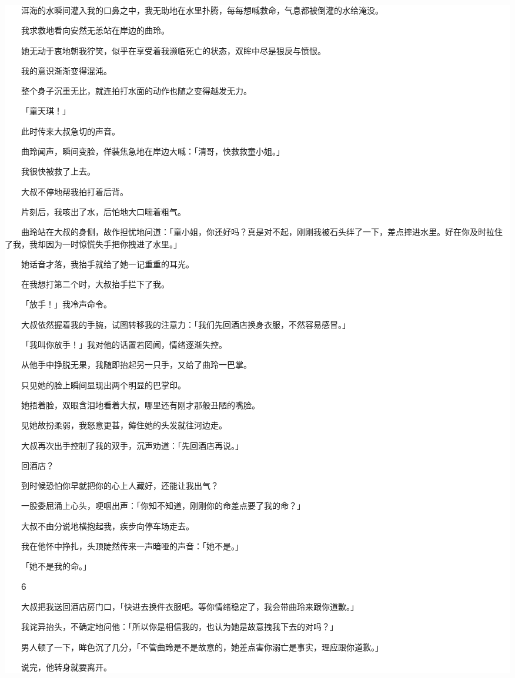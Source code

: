 &emsp;&emsp;洱海的水瞬间灌入我的口鼻之中，我无助地在水里扑腾，每每想喊救命，气息都被倒灌的水给淹没。  
  
&emsp;&emsp;我求救地看向安然无恙站在岸边的曲玲。  
  
&emsp;&emsp;她无动于衷地朝我狞笑，似乎在享受着我濒临死亡的状态，双眸中尽是狠戾与愤恨。  
  
&emsp;&emsp;我的意识渐渐变得混沌。  
  
&emsp;&emsp;整个身子沉重无比，就连拍打水面的动作也随之变得越发无力。  
  
&emsp;&emsp;「童天琪！」  
  
&emsp;&emsp;此时传来大叔急切的声音。  
  
&emsp;&emsp;曲玲闻声，瞬间变脸，佯装焦急地在岸边大喊：「清哥，快救救童小姐。」  
  
&emsp;&emsp;我很快被救了上去。  
  
&emsp;&emsp;大叔不停地帮我拍打着后背。  
  
&emsp;&emsp;片刻后，我咳出了水，后怕地大口喘着粗气。  
  
&emsp;&emsp;曲玲站在大叔的身侧，故作担忧地问道：「童小姐，你还好吗？真是对不起，刚刚我被石头绊了一下，差点摔进水里。好在你及时拉住了我，我却因为一时惊慌失手把你拽进了水里。」  
  
&emsp;&emsp;她话音才落，我抬手就给了她一记重重的耳光。  
  
&emsp;&emsp;在我想打第二个时，大叔抬手拦下了我。  
  
&emsp;&emsp;「放手！」我冷声命令。  
  
&emsp;&emsp;大叔依然握着我的手腕，试图转移我的注意力：「我们先回酒店换身衣服，不然容易感冒。」  
  
&emsp;&emsp;「我叫你放手！」我对他的话置若罔闻，情绪逐渐失控。  
  
&emsp;&emsp;从他手中挣脱无果，我随即抬起另一只手，又给了曲玲一巴掌。  
  
&emsp;&emsp;只见她的脸上瞬间显现出两个明显的巴掌印。  
  
&emsp;&emsp;她捂着脸，双眼含泪地看着大叔，哪里还有刚才那般丑陋的嘴脸。  
  
&emsp;&emsp;见她故扮柔弱，我怒意更甚，薅住她的头发就往河边走。  
  
&emsp;&emsp;大叔再次出手控制了我的双手，沉声劝道：「先回酒店再说。」  
  
&emsp;&emsp;回酒店？  
  
&emsp;&emsp;到时候恐怕你早就把你的心上人藏好，还能让我出气？  
  
&emsp;&emsp;一股委屈涌上心头，哽咽出声：「你知不知道，刚刚你的命差点要了我的命？」  
  
&emsp;&emsp;大叔不由分说地横抱起我，疾步向停车场走去。  
  
&emsp;&emsp;我在他怀中挣扎，头顶陡然传来一声暗哑的声音：「她不是。」  
  
&emsp;&emsp;「她不是我的命。」  
  
&emsp;&emsp;6  
  
&emsp;&emsp;大叔把我送回酒店房门口，「快进去换件衣服吧。等你情绪稳定了，我会带曲玲来跟你道歉。」  
  
&emsp;&emsp;我诧异抬头，不确定地问他：「所以你是相信我的，也认为她是故意拽我下去的对吗？」  
  
&emsp;&emsp;男人顿了一下，眸色沉了几分，「不管曲玲是不是故意的，她差点害你溺亡是事实，理应跟你道歉。」  
  
&emsp;&emsp;说完，他转身就要离开。  
  